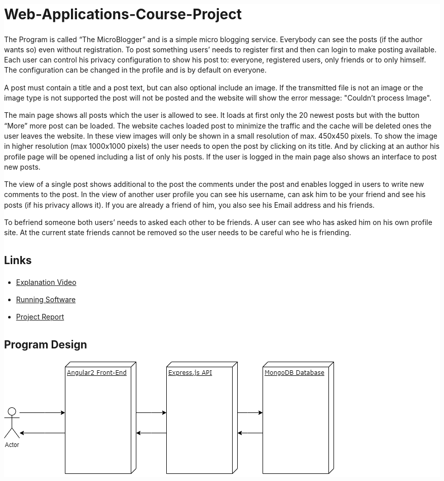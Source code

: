 # Web-Applications-Course-Project

The Program is called “The MicroBlogger” and is a simple micro blogging service. Everybody can see the posts (if the author wants so) even without registration. To post something users’ needs to register first and then can login to make posting available. Each user can control his privacy configuration to show his post to: everyone, registered users, only friends or to only himself. The configuration can be changed in the profile and is by default on everyone.

A post must contain a title and a post text, but can also optional include an image. If the transmitted file is not an image or the image type is not supported the post will not be posted and the website will show the error message: "Couldn’t process Image".

The main page shows all posts which the user is allowed to see. It loads at first only the 20 newest posts but with the button “More” more post can be loaded. The website caches loaded post to minimize the traffic and the cache will be deleted ones the user leaves the website. In these view images will only be shown in a small resolution of max. 450x450 pixels. To show the image in higher resolution (max 1000x1000 pixels) the user needs to open the post by clicking on its title. And by clicking at an author his profile page will be opened including a list of only his posts. If the user is logged in the main page also shows an interface to post new posts.

The view of a single post shows additional to the post the comments under the post and enables logged in users to write new comments to the post. In the view of another user profile you can see his username, can ask him to be your friend and see his posts (if his privacy allows it). If you are already a friend of him, you also see his Email address and his friends.

To befriend someone both users’ needs to asked each other to be friends. A user can see who has asked him on his own profile site. At the current state friends cannot be removed so the user needs to be careful who he is friending.

## Links

- [Explanation Video](https://youtu.be/ll8pPNvcgXg)

- [Running Software](http://course-project-v1-finishedprojects.rahtiapp.fi/)

- [Project Report](https://github.com/PrinzDarknis/Web-Applications-Course-Project/blob/master/Project%20Report.pdf)

## Program Design

![Figure 1: Layers Architecture](https://raw.githubusercontent.com/PrinzDarknis/Web-Applications-Course-Project/master/programm%20structur.png)
